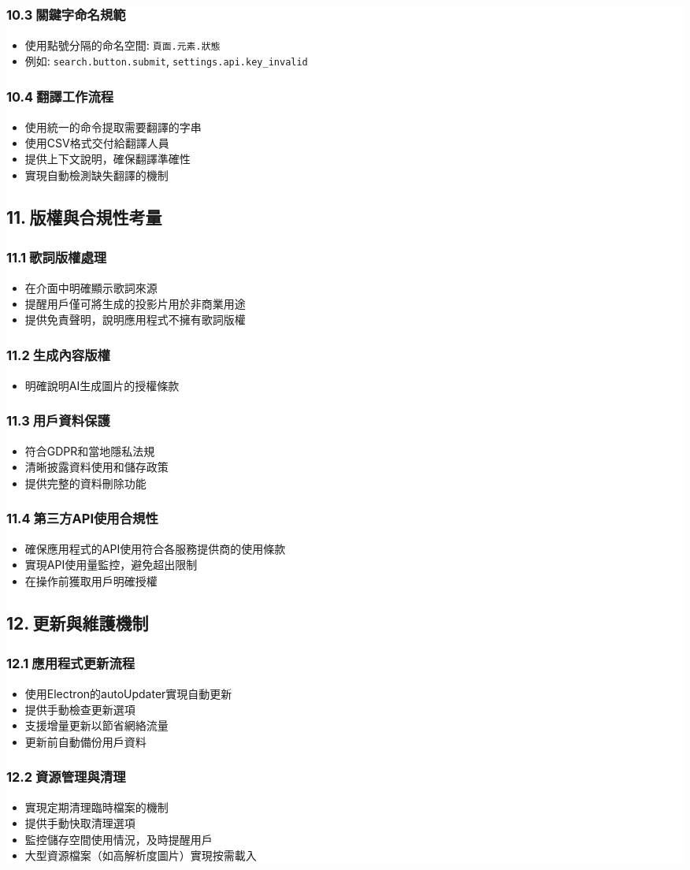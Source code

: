 ### 10.3 關鍵字命名規範
- 使用點號分隔的命名空間: `頁面.元素.狀態`
- 例如: `search.button.submit`, `settings.api.key_invalid`

### 10.4 翻譯工作流程
- 使用統一的命令提取需要翻譯的字串
- 使用CSV格式交付給翻譯人員
- 提供上下文說明，確保翻譯準確性
- 實現自動檢測缺失翻譯的機制

## 11. 版權與合規性考量

### 11.1 歌詞版權處理
- 在介面中明確顯示歌詞來源
- 提醒用戶僅可將生成的投影片用於非商業用途
- 提供免責聲明，說明應用程式不擁有歌詞版權

### 11.2 生成內容版權
- 明確說明AI生成圖片的授權條款

### 11.3 用戶資料保護
- 符合GDPR和當地隱私法規
- 清晰披露資料使用和儲存政策
- 提供完整的資料刪除功能

### 11.4 第三方API使用合規性
- 確保應用程式的API使用符合各服務提供商的使用條款
- 實現API使用量監控，避免超出限制
- 在操作前獲取用戶明確授權

## 12. 更新與維護機制

### 12.1 應用程式更新流程
- 使用Electron的autoUpdater實現自動更新
- 提供手動檢查更新選項
- 支援增量更新以節省網絡流量
- 更新前自動備份用戶資料

### 12.2 資源管理與清理
- 實現定期清理臨時檔案的機制
- 提供手動快取清理選項
- 監控儲存空間使用情況，及時提醒用戶
- 大型資源檔案（如高解析度圖片）實現按需載入
